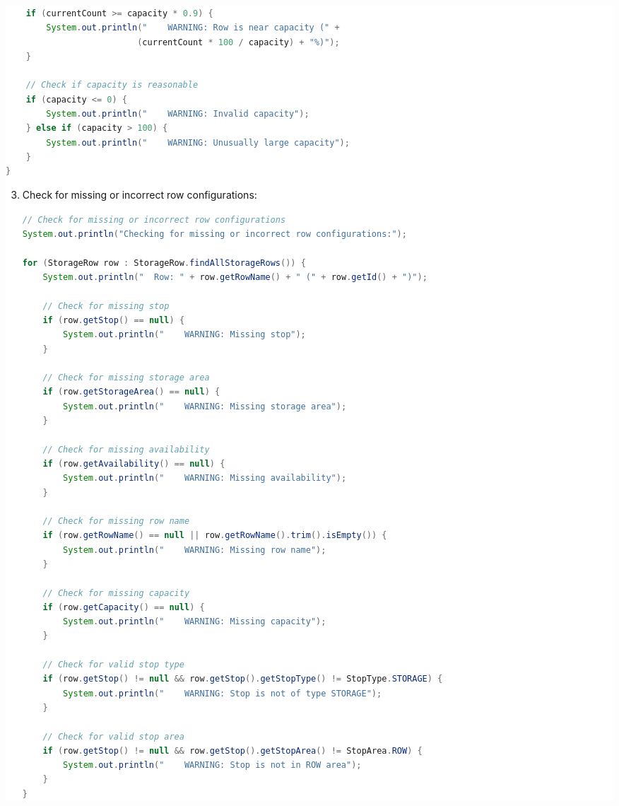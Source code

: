    ```java
       if (currentCount >= capacity * 0.9) {
           System.out.println("    WARNING: Row is near capacity (" + 
                             (currentCount * 100 / capacity) + "%)");
       }
       
       // Check if capacity is reasonable
       if (capacity <= 0) {
           System.out.println("    WARNING: Invalid capacity");
       } else if (capacity > 100) {
           System.out.println("    WARNING: Unusually large capacity");
       }
   }
   ```

3. Check for missing or incorrect row configurations:
   ```java
   // Check for missing or incorrect row configurations
   System.out.println("Checking for missing or incorrect row configurations:");
   
   for (StorageRow row : StorageRow.findAllStorageRows()) {
       System.out.println("  Row: " + row.getRowName() + " (" + row.getId() + ")");
       
       // Check for missing stop
       if (row.getStop() == null) {
           System.out.println("    WARNING: Missing stop");
       }
       
       // Check for missing storage area
       if (row.getStorageArea() == null) {
           System.out.println("    WARNING: Missing storage area");
       }
       
       // Check for missing availability
       if (row.getAvailability() == null) {
           System.out.println("    WARNING: Missing availability");
       }
       
       // Check for missing row name
       if (row.getRowName() == null || row.getRowName().trim().isEmpty()) {
           System.out.println("    WARNING: Missing row name");
       }
       
       // Check for missing capacity
       if (row.getCapacity() == null) {
           System.out.println("    WARNING: Missing capacity");
       }
       
       // Check for valid stop type
       if (row.getStop() != null && row.getStop().getStopType() != StopType.STORAGE) {
           System.out.println("    WARNING: Stop is not of type STORAGE");
       }
       
       // Check for valid stop area
       if (row.getStop() != null && row.getStop().getStopArea() != StopArea.ROW) {
           System.out.println("    WARNING: Stop is not in ROW area");
       }
   }
   ```
